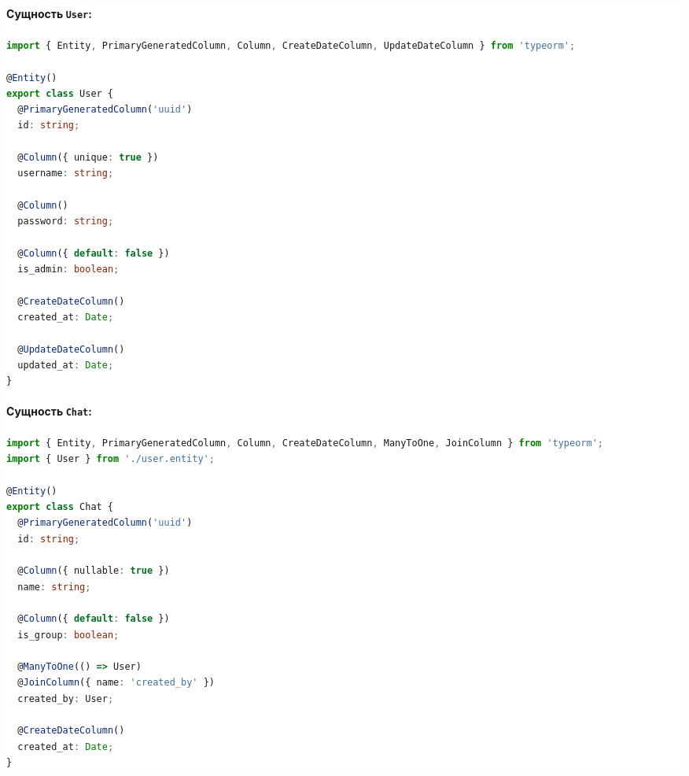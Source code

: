 #### Сущность `User`:
```typescript
import { Entity, PrimaryGeneratedColumn, Column, CreateDateColumn, UpdateDateColumn } from 'typeorm';

@Entity()
export class User {
  @PrimaryGeneratedColumn('uuid')
  id: string;

  @Column({ unique: true })
  username: string;

  @Column()
  password: string;

  @Column({ default: false })
  is_admin: boolean;

  @CreateDateColumn()
  created_at: Date;

  @UpdateDateColumn()
  updated_at: Date;
}
```

#### Сущность `Chat`:
```typescript
import { Entity, PrimaryGeneratedColumn, Column, CreateDateColumn, ManyToOne, JoinColumn } from 'typeorm';
import { User } from './user.entity';

@Entity()
export class Chat {
  @PrimaryGeneratedColumn('uuid')
  id: string;

  @Column({ nullable: true })
  name: string;

  @Column({ default: false })
  is_group: boolean;

  @ManyToOne(() => User)
  @JoinColumn({ name: 'created_by' })
  created_by: User;

  @CreateDateColumn()
  created_at: Date;
}
```
